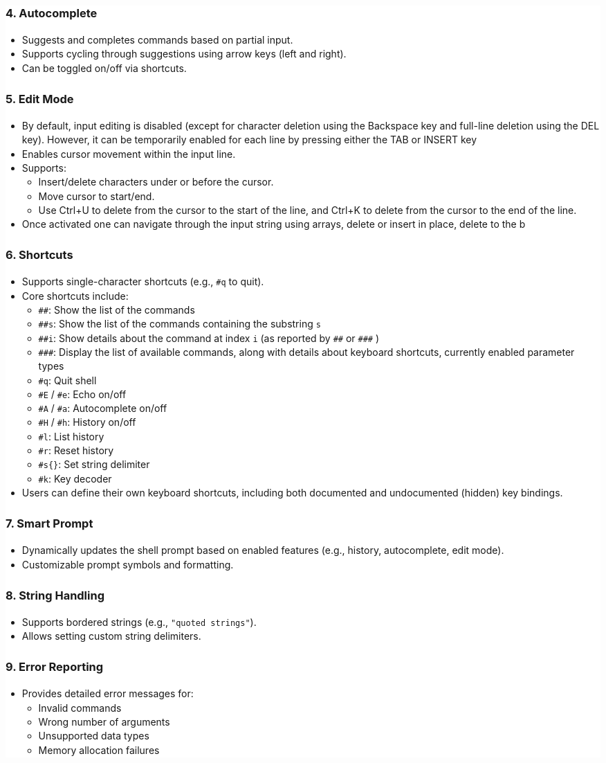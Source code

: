 ### 4. **Autocomplete**
- Suggests and completes commands based on partial input.
- Supports cycling through suggestions using arrow keys (left and right).
- Can be toggled on/off via shortcuts.

### 5. **Edit Mode**
- By default, input editing is disabled (except for character deletion using the Backspace key and full-line deletion using the DEL key). However, it can be temporarily enabled for each line by pressing either the TAB or INSERT key
- Enables cursor movement within the input line.
- Supports:
  - Insert/delete characters under or before the cursor.
  - Move cursor to start/end.
  - Use Ctrl+U to delete from the cursor to the start of the line, and Ctrl+K to delete from the cursor to the end of the line.
- Once activated one can navigate through the input string using arrays, delete or insert in place, delete to the b

### 6. **Shortcuts**
- Supports single-character shortcuts (e.g., `#q` to quit).
- Core shortcuts include:
  - `##`: Show the list of the commands
  - `##s`: Show the list of the commands containing the substring `s`
  - `##i`: Show details about the command at index `i` (as reported by `##` or `###` )
  - `###`: Display the list of available commands, along with details about keyboard shortcuts, currently enabled parameter types
  - `#q`: Quit shell
  - `#E` / `#e`: Echo on/off
  - `#A` / `#a`: Autocomplete on/off
  - `#H` / `#h`: History on/off
  - `#l`: List history
  - `#r`: Reset history
  - `#s{}`: Set string delimiter
  - `#k`: Key decoder
- Users can define their own keyboard shortcuts, including both documented and undocumented (hidden) key bindings.

### 7. **Smart Prompt**
- Dynamically updates the shell prompt based on enabled features (e.g., history, autocomplete, edit mode).
- Customizable prompt symbols and formatting.

### 8. **String Handling**
- Supports bordered strings (e.g., `"quoted strings"`).
- Allows setting custom string delimiters.

### 9. **Error Reporting**
- Provides detailed error messages for:
  - Invalid commands
  - Wrong number of arguments
  - Unsupported data types
  - Memory allocation failures
